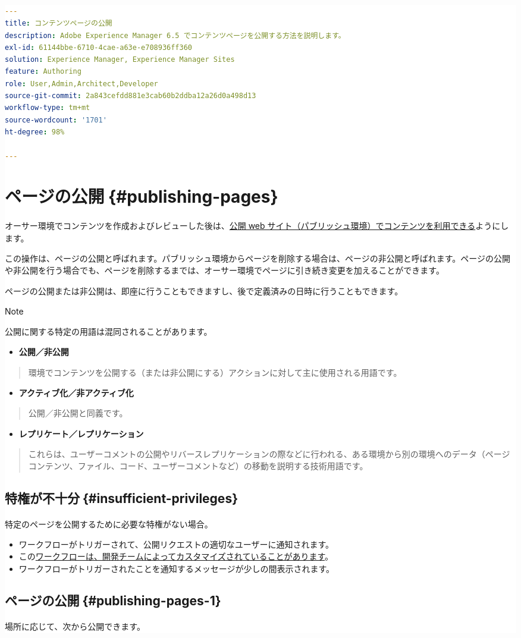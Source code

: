 ```yaml
---
title: コンテンツページの公開
description: Adobe Experience Manager 6.5 でコンテンツページを公開する方法を説明します。
exl-id: 61144bbe-6710-4cae-a63e-e708936ff360
solution: Experience Manager, Experience Manager Sites
feature: Authoring
role: User,Admin,Architect,Developer
source-git-commit: 2a843cefdd881e3cab60b2ddba12a26d0a498d13
workflow-type: tm+mt
source-wordcount: '1701'
ht-degree: 98%

---
```


# ページの公開 {#publishing-pages}

オーサー環境でコンテンツを作成およびレビューした後は、[公開 web サイト（パブリッシュ環境）でコンテンツを利用できる](/help/sites-authoring/author.md#concept-of-authoring-and-publishing)ようにします。

この操作は、ページの公開と呼ばれます。パブリッシュ環境からページを削除する場合は、ページの非公開と呼ばれます。ページの公開や非公開を行う場合でも、ページを削除するまでは、オーサー環境でページに引き続き変更を加えることができます。

ページの公開または非公開は、即座に行うこともできますし、後で定義済みの日時に行うこともできます。

>[!NOTE]
>
>公開に関する特定の用語は混同されることがあります。
>
>* **公開／非公開**
>  >  環境でコンテンツを公開する（または非公開にする）アクションに対して主に使用される用語です。
>
>* **アクティブ化／非アクティブ化**
>  >  公開／非公開と同義です。
>
>* **レプリケート／レプリケーション**
>  >  これらは、ユーザーコメントの公開やリバースレプリケーションの際などに行われる、ある環境から別の環境へのデータ（ページコンテンツ、ファイル、コード、ユーザーコメントなど）の移動を説明する技術用語です。

## 特権が不十分 {#insufficient-privileges}

特定のページを公開するために必要な特権がない場合。

* ワークフローがトリガーされて、公開リクエストの適切なユーザーに通知されます。
* この[ワークフローは、開発チームによってカスタマイズされていることがあります](/help/sites-developing/workflows-models.md#main-pars-procedure-6fe6)。
* ワークフローがトリガーされたことを通知するメッセージが少しの間表示されます。

## ページの公開  {#publishing-pages-1}

場所に応じて、次から公開できます。
